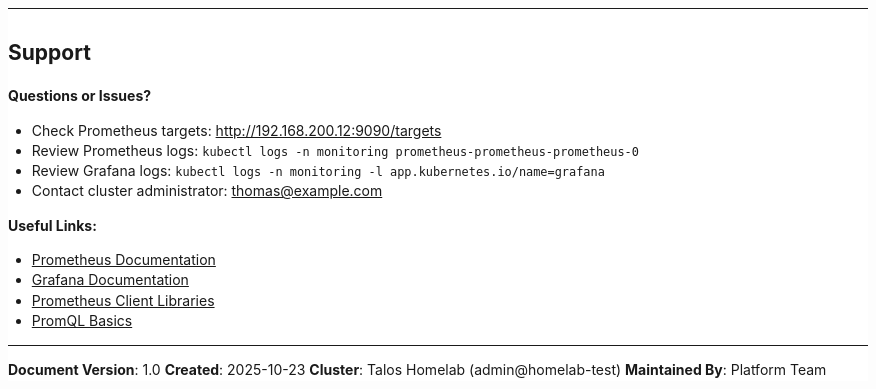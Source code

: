 
---

## Support

**Questions or Issues?**
- Check Prometheus targets: http://192.168.200.12:9090/targets
- Review Prometheus logs: `kubectl logs -n monitoring prometheus-prometheus-prometheus-0`
- Review Grafana logs: `kubectl logs -n monitoring -l app.kubernetes.io/name=grafana`
- Contact cluster administrator: thomas@example.com

**Useful Links:**
- [Prometheus Documentation](https://prometheus.io/docs/)
- [Grafana Documentation](https://grafana.com/docs/)
- [Prometheus Client Libraries](https://prometheus.io/docs/instrumenting/clientlibs/)
- [PromQL Basics](https://prometheus.io/docs/prometheus/latest/querying/basics/)

---

**Document Version**: 1.0
**Created**: 2025-10-23
**Cluster**: Talos Homelab (admin@homelab-test)
**Maintained By**: Platform Team
